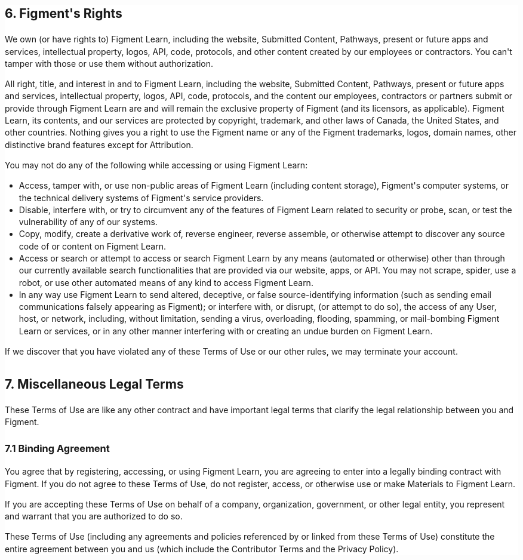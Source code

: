 ## 6. Figment's Rights 

We own \(or have rights to\) Figment Learn, including the website, Submitted Content, Pathways, present or future apps and services, intellectual property, logos, API, code, protocols, and other content created by our employees or contractors. You can't tamper with those or use them without authorization.

All right, title, and interest in and to Figment Learn, including the website, Submitted Content, Pathways, present or future apps and services, intellectual property, logos, API, code, protocols, and the content our employees, contractors or partners submit or provide through Figment Learn are and will remain the exclusive property of Figment \(and its licensors, as applicable\). Figment Learn, its contents, and our services are protected by copyright, trademark, and other laws of Canada, the United States, and other countries. Nothing gives you a right to use the Figment name or any of the Figment trademarks, logos, domain names, other distinctive brand features except for Attribution. 

You may not do any of the following while accessing or using Figment Learn:

* Access, tamper with, or use non-public areas of Figment Learn \(including content storage\), Figment's computer systems, or the technical delivery systems of Figment's service providers.
* Disable, interfere with, or try to circumvent any of the features of Figment Learn related to security or probe, scan, or test the vulnerability of any of our systems.
* Copy, modify, create a derivative work of, reverse engineer, reverse assemble, or otherwise attempt to discover any source code of or content on Figment Learn. 
* Access or search or attempt to access or search Figment Learn by any means \(automated or otherwise\) other than through our currently available search functionalities that are provided via our website, apps, or API. You may not scrape, spider, use a robot, or use other automated means of any kind to access Figment Learn.
* In any way use Figment Learn to send altered, deceptive, or false source-identifying information \(such as sending email communications falsely appearing as Figment\); or interfere with, or disrupt, \(or attempt to do so\), the access of any User, host, or network, including, without limitation, sending a virus, overloading, flooding, spamming, or mail-bombing Figment Learn or services, or in any other manner interfering with or creating an undue burden on Figment Learn.

If we discover that you have violated any of these Terms of Use or our other rules, we may terminate your account.

## 7. Miscellaneous Legal Terms

These Terms of Use are like any other contract and have important legal terms that clarify the legal relationship between you and Figment.

### 7.1 Binding Agreement

You agree that by registering, accessing, or using Figment Learn, you are agreeing to enter into a legally binding contract with Figment. If you do not agree to these Terms of Use, do not register, access, or otherwise use or make Materials to Figment Learn.

If you are accepting these Terms of Use on behalf of a company, organization, government, or other legal entity, you represent and warrant that you are authorized to do so.

These Terms of Use \(including any agreements and policies referenced by or linked from these Terms of Use\) constitute the entire agreement between you and us \(which include the Contributor Terms and the Privacy Policy\).
